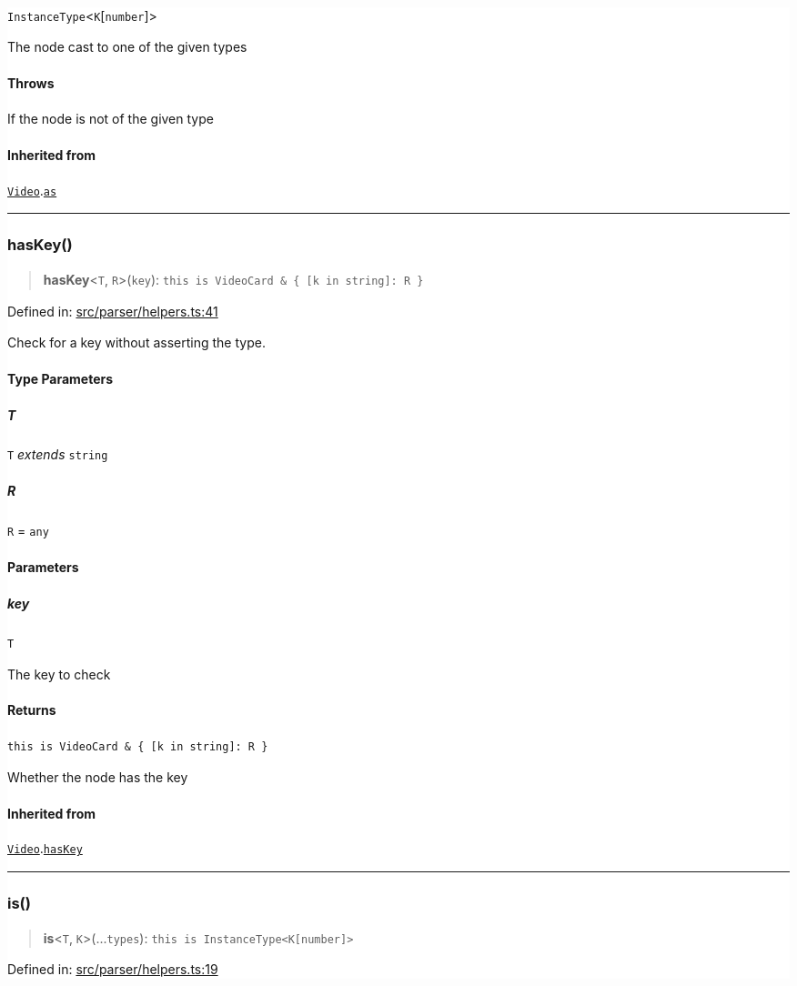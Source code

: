 `InstanceType`\<`K`\[`number`\]\>

The node cast to one of the given types

#### Throws

If the node is not of the given type

#### Inherited from

[`Video`](Video.md).[`as`](Video.md#as)

***

### hasKey()

> **hasKey**\<`T`, `R`\>(`key`): `this is VideoCard & { [k in string]: R }`

Defined in: [src/parser/helpers.ts:41](https://github.com/LuanRT/YouTube.js/blob/0733f60b57877f6b8b87dfd5cc6195b5085f5c09/src/parser/helpers.ts#L41)

Check for a key without asserting the type.

#### Type Parameters

##### T

`T` *extends* `string`

##### R

`R` = `any`

#### Parameters

##### key

`T`

The key to check

#### Returns

`this is VideoCard & { [k in string]: R }`

Whether the node has the key

#### Inherited from

[`Video`](Video.md).[`hasKey`](Video.md#haskey)

***

### is()

> **is**\<`T`, `K`\>(...`types`): `this is InstanceType<K[number]>`

Defined in: [src/parser/helpers.ts:19](https://github.com/LuanRT/YouTube.js/blob/0733f60b57877f6b8b87dfd5cc6195b5085f5c09/src/parser/helpers.ts#L19)

